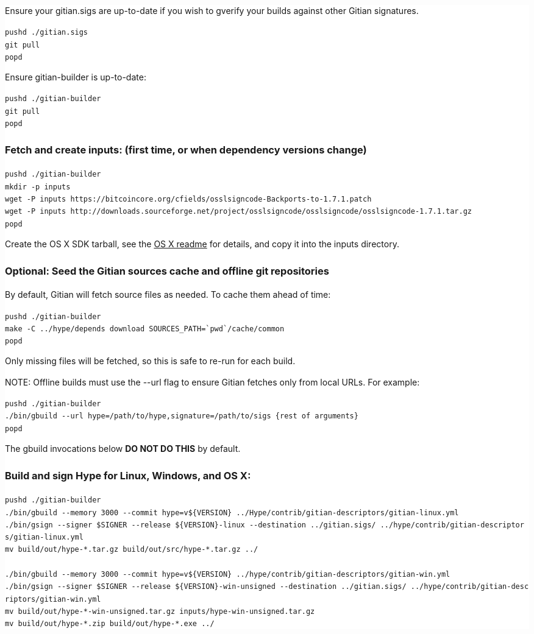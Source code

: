 Ensure your gitian.sigs are up-to-date if you wish to gverify your builds against other Gitian signatures.

    pushd ./gitian.sigs
    git pull
    popd

Ensure gitian-builder is up-to-date:

    pushd ./gitian-builder
    git pull
    popd

### Fetch and create inputs: (first time, or when dependency versions change)

    pushd ./gitian-builder
    mkdir -p inputs
    wget -P inputs https://bitcoincore.org/cfields/osslsigncode-Backports-to-1.7.1.patch
    wget -P inputs http://downloads.sourceforge.net/project/osslsigncode/osslsigncode/osslsigncode-1.7.1.tar.gz
    popd

Create the OS X SDK tarball, see the [OS X readme](README_osx.md) for details, and copy it into the inputs directory.

### Optional: Seed the Gitian sources cache and offline git repositories

By default, Gitian will fetch source files as needed. To cache them ahead of time:

    pushd ./gitian-builder
    make -C ../hype/depends download SOURCES_PATH=`pwd`/cache/common
    popd

Only missing files will be fetched, so this is safe to re-run for each build.

NOTE: Offline builds must use the --url flag to ensure Gitian fetches only from local URLs. For example:

    pushd ./gitian-builder
    ./bin/gbuild --url hype=/path/to/hype,signature=/path/to/sigs {rest of arguments}
    popd

The gbuild invocations below <b>DO NOT DO THIS</b> by default.

### Build and sign Hype for Linux, Windows, and OS X:

    pushd ./gitian-builder
    ./bin/gbuild --memory 3000 --commit hype=v${VERSION} ../Hype/contrib/gitian-descriptors/gitian-linux.yml
    ./bin/gsign --signer $SIGNER --release ${VERSION}-linux --destination ../gitian.sigs/ ../hype/contrib/gitian-descriptors/gitian-linux.yml
    mv build/out/hype-*.tar.gz build/out/src/hype-*.tar.gz ../

    ./bin/gbuild --memory 3000 --commit hype=v${VERSION} ../hype/contrib/gitian-descriptors/gitian-win.yml
    ./bin/gsign --signer $SIGNER --release ${VERSION}-win-unsigned --destination ../gitian.sigs/ ../hype/contrib/gitian-descriptors/gitian-win.yml
    mv build/out/hype-*-win-unsigned.tar.gz inputs/hype-win-unsigned.tar.gz
    mv build/out/hype-*.zip build/out/hype-*.exe ../
